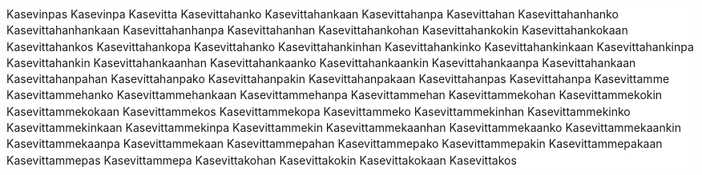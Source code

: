 Kasevinpas
Kasevinpa
Kasevitta
Kasevittahanko
Kasevittahankaan
Kasevittahanpa
Kasevittahan
Kasevittahanhanko
Kasevittahanhankaan
Kasevittahanhanpa
Kasevittahanhan
Kasevittahankohan
Kasevittahankokin
Kasevittahankokaan
Kasevittahankos
Kasevittahankopa
Kasevittahanko
Kasevittahankinhan
Kasevittahankinko
Kasevittahankinkaan
Kasevittahankinpa
Kasevittahankin
Kasevittahankaanhan
Kasevittahankaanko
Kasevittahankaankin
Kasevittahankaanpa
Kasevittahankaan
Kasevittahanpahan
Kasevittahanpako
Kasevittahanpakin
Kasevittahanpakaan
Kasevittahanpas
Kasevittahanpa
Kasevittamme
Kasevittammehanko
Kasevittammehankaan
Kasevittammehanpa
Kasevittammehan
Kasevittammekohan
Kasevittammekokin
Kasevittammekokaan
Kasevittammekos
Kasevittammekopa
Kasevittammeko
Kasevittammekinhan
Kasevittammekinko
Kasevittammekinkaan
Kasevittammekinpa
Kasevittammekin
Kasevittammekaanhan
Kasevittammekaanko
Kasevittammekaankin
Kasevittammekaanpa
Kasevittammekaan
Kasevittammepahan
Kasevittammepako
Kasevittammepakin
Kasevittammepakaan
Kasevittammepas
Kasevittammepa
Kasevittakohan
Kasevittakokin
Kasevittakokaan
Kasevittakos